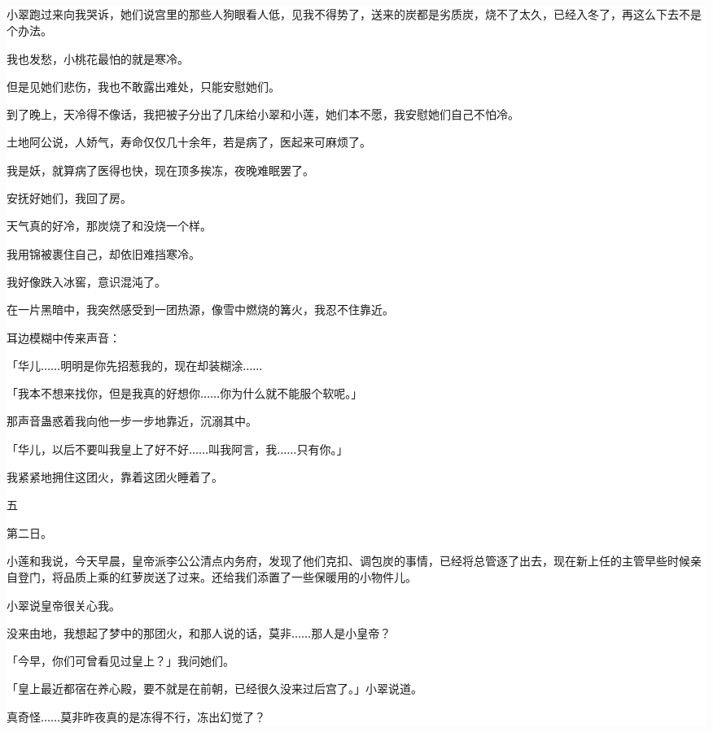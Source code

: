 小翠跑过来向我哭诉，她们说宫里的那些人狗眼看人低，见我不得势了，送来的炭都是劣质炭，烧不了太久，已经入冬了，再这么下去不是个办法。


我也发愁，小桃花最怕的就是寒冷。


但是见她们悲伤，我也不敢露出难处，只能安慰她们。


到了晚上，天冷得不像话，我把被子分出了几床给小翠和小莲，她们本不愿，我安慰她们自己不怕冷。


土地阿公说，人娇气，寿命仅仅几十余年，若是病了，医起来可麻烦了。


我是妖，就算病了医得也快，现在顶多挨冻，夜晚难眠罢了。


安抚好她们，我回了房。


天气真的好冷，那炭烧了和没烧一个样。


我用锦被裹住自己，却依旧难挡寒冷。


我好像跌入冰窖，意识混沌了。


在一片黑暗中，我突然感受到一团热源，像雪中燃烧的篝火，我忍不住靠近。


耳边模糊中传来声音：


「华儿……明明是你先招惹我的，现在却装糊涂……


「我本不想来找你，但是我真的好想你……你为什么就不能服个软呢。」


那声音蛊惑着我向他一步一步地靠近，沉溺其中。


「华儿，以后不要叫我皇上了好不好……叫我阿言，我……只有你。」


我紧紧地拥住这团火，靠着这团火睡着了。


五


第二日。


小莲和我说，今天早晨，皇帝派李公公清点内务府，发现了他们克扣、调包炭的事情，已经将总管逐了出去，现在新上任的主管早些时候亲自登门，将品质上乘的红萝炭送了过来。还给我们添置了一些保暖用的小物件儿。


小翠说皇帝很关心我。


没来由地，我想起了梦中的那团火，和那人说的话，莫非……那人是小皇帝？


「今早，你们可曾看见过皇上？」我问她们。


「皇上最近都宿在养心殿，要不就是在前朝，已经很久没来过后宫了。」小翠说道。


真奇怪……莫非昨夜真的是冻得不行，冻出幻觉了？
